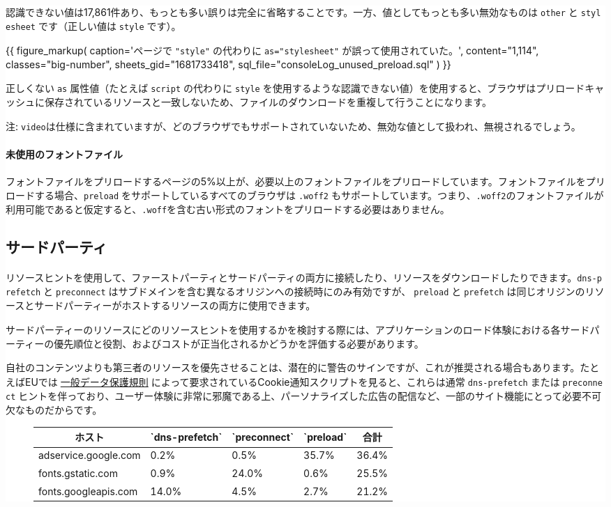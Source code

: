 認識できない値は17,861件あり、もっとも多い誤りは完全に省略することです。一方、値としてもっとも多い無効なものは `other` と `stylesheet` です（正しい値は `style` です）。

{{ figure_markup(
  caption='ページで `"style"` の代わりに `as="stylesheet"` が誤って使用されていた。',
  content="1,114",
  classes="big-number",
  sheets_gid="1681733418",
  sql_file="consoleLog_unused_preload.sql"
)
}}

正しくない `as` 属性値（たとえば `script` の代わりに `style` を使用するような認識できない値）を使用すると、ブラウザはプリロードキャッシュに保存されているリソースと一致しないため、ファイルのダウンロードを重複して行うことになります。

<p class="note">注: <code>video</code>は仕様に含まれていますが、どのブラウザでもサポートされていないため、無効な値として扱われ、無視されるでしょう。</p>

#### 未使用のフォントファイル

フォントファイルをプリロードするページの5%以上が、必要以上のフォントファイルをプリロードしています。フォントファイルをプリロードする場合、`preload` をサポートしているすべてのブラウザは `.woff2` もサポートしています。つまり、`.woff2`のフォントファイルが利用可能であると仮定すると、`.woff`を含む古い形式のフォントをプリロードする必要はありません。

## サードパーティ

リソースヒントを使用して、ファーストパーティとサードパーティの両方に接続したり、リソースをダウンロードしたりできます。`dns-prefetch` と `preconnect` はサブドメインを含む異なるオリジンへの接続時にのみ有効ですが、 `preload` と `prefetch` は同じオリジンのリソースとサードパーティーがホストするリソースの両方に使用できます。

サードパーティーのリソースにどのリソースヒントを使用するかを検討する際には、アプリケーションのロード体験における各サードパーティーの優先順位と役割、およびコストが正当化されるかどうかを評価する必要があります。

自社のコンテンツよりも第三者のリソースを優先させることは、潜在的に警告のサインですが、これが推奨される場合もあります。たとえばEUでは <a href="https://ja.wikipedia.org/wiki/EU%E4%B8%80%E8%88%AC%E3%83%87%E3%83%BC%E3%82%BF%E4%BF%9D%E8%AD%B7%E8%A6%8F%E5%89%87">一般データ保護規則</a> によって要求されているCookie通知スクリプトを見ると、これらは通常 `dns-prefetch` または `preconnect` ヒントを伴っており、ユーザー体験に非常に邪魔である上、パーソナライズした広告の配信など、一部のサイト機能にとって必要不可欠なものだからです。

<figure>
  <table>
  <thead>
    <tr>
      <th>ホスト</th>
      <th>`dns-prefetch`</th>
      <th>`preconnect`</th>
      <th>`preload`</th>
      <th>合計</th>
    </tr>
  </thead>
  <tbody>
    <tr>
      <td>adservice.google.com</td>
      <td class="numeric">0.2%</td>
      <td class="numeric">0.5%</td>
      <td class="numeric">35.7%</td>
      <td class="numeric">36.4%</td>
    </tr>
    <tr>
      <td>fonts.gstatic.com</td>
      <td class="numeric">0.9%</td>
      <td class="numeric">24.0%</td>
      <td class="numeric">0.6%</td>
      <td class="numeric">25.5%</td>
    </tr>
    <tr>
      <td>fonts.googleapis.com</td>
      <td class="numeric">14.0%</td>
      <td class="numeric">4.5%</td>
      <td class="numeric">2.7%</td>
      <td class="numeric">21.2%</td>